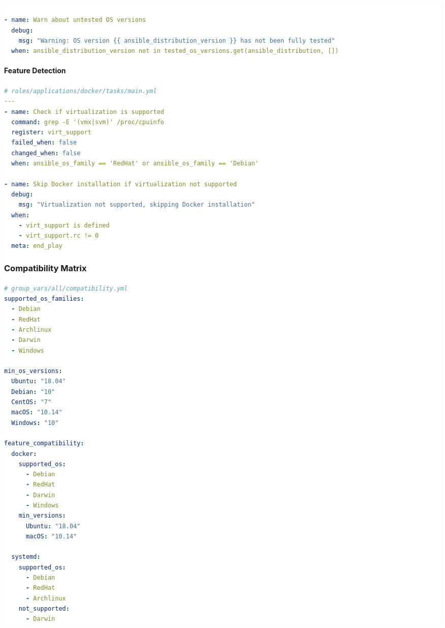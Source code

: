 ```yaml

- name: Warn about untested OS versions
  debug:
    msg: "Warning: OS version {{ ansible_distribution_version }} has not been fully tested"
  when: ansible_distribution_version not in tested_os_versions.get(ansible_distribution, [])
```

#### Feature Detection

```yaml
# roles/applications/docker/tasks/main.yml
---
- name: Check if virtualization is supported
  command: grep -E '(vmx|svm)' /proc/cpuinfo
  register: virt_support
  failed_when: false
  changed_when: false
  when: ansible_os_family == 'RedHat' or ansible_os_family == 'Debian'

- name: Skip Docker installation if virtualization not supported
  debug:
    msg: "Virtualization not supported, skipping Docker installation"
  when: 
    - virt_support is defined
    - virt_support.rc != 0
  meta: end_play
```

### Compatibility Matrix

```yaml
# group_vars/all/compatibility.yml
supported_os_families:
  - Debian
  - RedHat
  - Archlinux
  - Darwin
  - Windows

min_os_versions:
  Ubuntu: "18.04"
  Debian: "10"
  CentOS: "7"
  macOS: "10.14"
  Windows: "10"

feature_compatibility:
  docker:
    supported_os:
      - Debian
      - RedHat
      - Darwin
      - Windows
    min_versions:
      Ubuntu: "18.04"
      macOS: "10.14"
  
  systemd:
    supported_os:
      - Debian
      - RedHat
      - Archlinux
    not_supported:
      - Darwin
```
